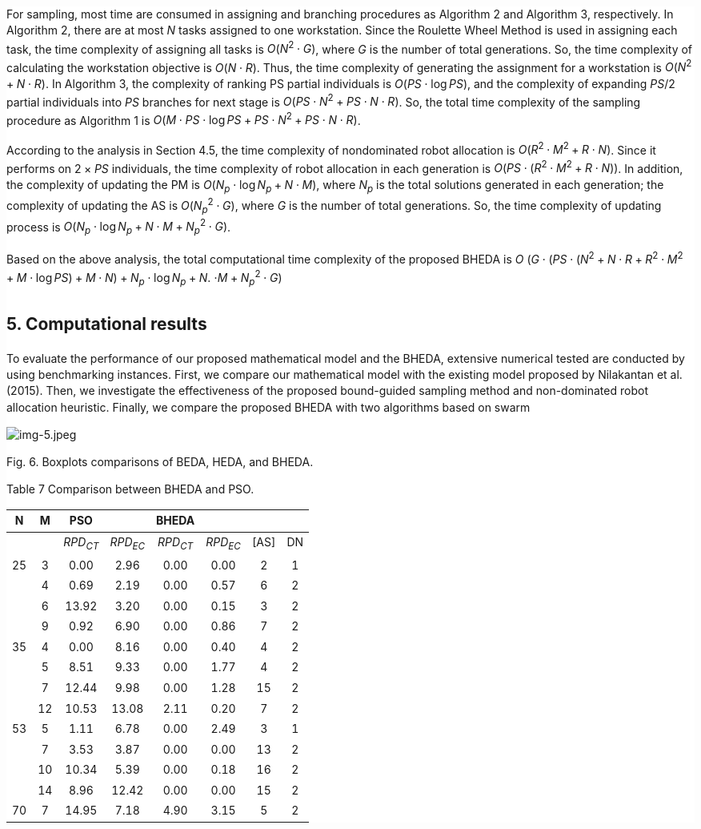 For sampling, most time are consumed in assigning and branching procedures as Algorithm 2 and Algorithm 3, respectively. In Algorithm 2, there are at most $N$ tasks assigned to one workstation. Since the Roulette Wheel Method is used in assigning each task, the time complexity of assigning all tasks is $O\left(N^{2} \cdot G\right)$, where $G$ is the number of total generations. So, the time complexity of calculating the workstation objective is $O(N \cdot R)$. Thus, the time complexity of generating the assignment for a workstation is $O\left(N^{2}+N \cdot R\right)$. In Algorithm 3, the complexity of ranking PS partial individuals is $O(P S \cdot \log P S)$, and the complexity of expanding $P S / 2$ partial individuals into $P S$ branches for next stage is $O\left(P S \cdot N^{2}+P S \cdot N \cdot R\right)$. So, the total time complexity of the sampling procedure as Algorithm 1 is $O\left(M \cdot P S \cdot \log P S+P S \cdot N^{2}+P S \cdot N \cdot R\right)$.

According to the analysis in Section 4.5, the time complexity of nondominated robot allocation is $O\left(R^{2} \cdot M^{2}+R \cdot N\right)$. Since it performs on $2 \times P S$ individuals, the time complexity of robot allocation in each generation is $O\left(P S \cdot\left(R^{2} \cdot M^{2}+R \cdot N\right)\right)$. In addition, the complexity of updating the PM is $O\left(N_{p} \cdot \log N_{p}+N \cdot M\right)$, where $N_{p}$ is the total solutions generated in each generation; the complexity of updating the AS is $O\left(N_{p}^{2} \cdot G\right)$, where $G$ is the number of total generations. So, the time complexity of updating process is $O\left(N_{p} \cdot \log N_{p}+N \cdot M+N_{p}^{2} \cdot G\right)$.

Based on the above analysis, the total computational time complexity of the proposed BHEDA is $O$ $\left(G \cdot\left(P S \cdot\left(N^{2}+N \cdot R+R^{2} \cdot M^{2}+M \cdot \log P S\right)+M \cdot N\right)+N_{p} \cdot \log N_{p}+N\right.$.
$\cdot M+N_{p}^{2} \cdot G)$

## 5. Computational results

To evaluate the performance of our proposed mathematical model and the BHEDA, extensive numerical tested are conducted by using benchmarking instances. First, we compare our mathematical model with the existing model proposed by Nilakantan et al. (2015). Then, we investigate the effectiveness of the proposed bound-guided sampling method and non-dominated robot allocation heuristic. Finally, we compare the proposed BHEDA with two algorithms based on swarm

![img-5.jpeg](img-5.jpeg)

Fig. 6. Boxplots comparisons of BEDA, HEDA, and BHEDA.

Table 7
Comparison between BHEDA and PSO.

| N | M | PSO |  | BHEDA |  |  |  |
| :--: | :--: | :--: | :--: | :--: | :--: | :--: | :--: |
|  |  | $R P D_{C T}$ | $R P D_{E C}$ | $R P D_{C T}$ | $R P D_{E C}$ | $[\mathrm{AS}]$ | DN |
| 25 | 3 | 0.00 | 2.96 | 0.00 | 0.00 | 2 | 1 |
|  | 4 | 0.69 | 2.19 | 0.00 | 0.57 | 6 | 2 |
|  | 6 | 13.92 | 3.20 | 0.00 | 0.15 | 3 | 2 |
|  | 9 | 0.92 | 6.90 | 0.00 | 0.86 | 7 | 2 |
| 35 | 4 | 0.00 | 8.16 | 0.00 | 0.40 | 4 | 2 |
|  | 5 | 8.51 | 9.33 | 0.00 | 1.77 | 4 | 2 |
|  | 7 | 12.44 | 9.98 | 0.00 | 1.28 | 15 | 2 |
|  | 12 | 10.53 | 13.08 | 2.11 | 0.20 | 7 | 2 |
| 53 | 5 | 1.11 | 6.78 | 0.00 | 2.49 | 3 | 1 |
|  | 7 | 3.53 | 3.87 | 0.00 | 0.00 | 13 | 2 |
|  | 10 | 10.34 | 5.39 | 0.00 | 0.18 | 16 | 2 |
|  | 14 | 8.96 | 12.42 | 0.00 | 0.00 | 15 | 2 |
| 70 | 7 | 14.95 | 7.18 | 4.90 | 3.15 | 5 | 2 |

[^0]:    * Corresponding authors.